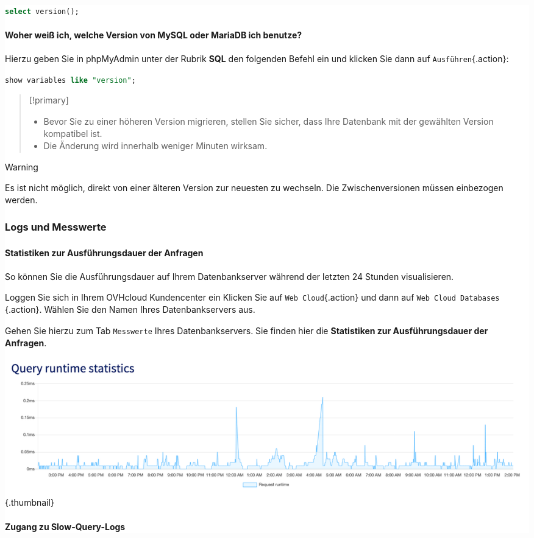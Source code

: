```sql
select version();
```

#### Woher weiß ich, welche Version von MySQL oder MariaDB ich benutze?

Hierzu geben Sie in phpMyAdmin unter der Rubrik **SQL** den folgenden Befehl ein und klicken Sie dann auf `Ausführen`{.action}:

```sql
show variables like "version";
```

> [!primary]
>
> - Bevor Sie zu einer höheren Version migrieren, stellen Sie sicher, dass Ihre Datenbank mit der gewählten Version kompatibel ist.
> - Die Änderung wird innerhalb weniger Minuten wirksam.
>

> [!warning]
>
> Es ist nicht möglich, direkt von einer älteren Version zur neuesten zu wechseln. Die Zwischenversionen müssen einbezogen werden.
>

### Logs und Messwerte

#### Statistiken zur Ausführungsdauer der Anfragen

So können Sie die Ausführungsdauer auf Ihrem Datenbankserver während der letzten 24 Stunden visualisieren.

Loggen Sie sich in Ihrem OVHcloud Kundencenter ein Klicken Sie auf `Web Cloud`{.action} und dann auf `Web Cloud Databases`{.action}. Wählen Sie den Namen Ihres Datenbankservers aus.

Gehen Sie hierzu zum Tab `Messwerte` Ihres Datenbankservers. Sie finden hier die **Statistiken zur Ausführungsdauer der Anfragen**.

![Web Cloud Databases](images/web-cloud-databases-metrics01.png){.thumbnail}

#### Zugang zu Slow-Query-Logs
